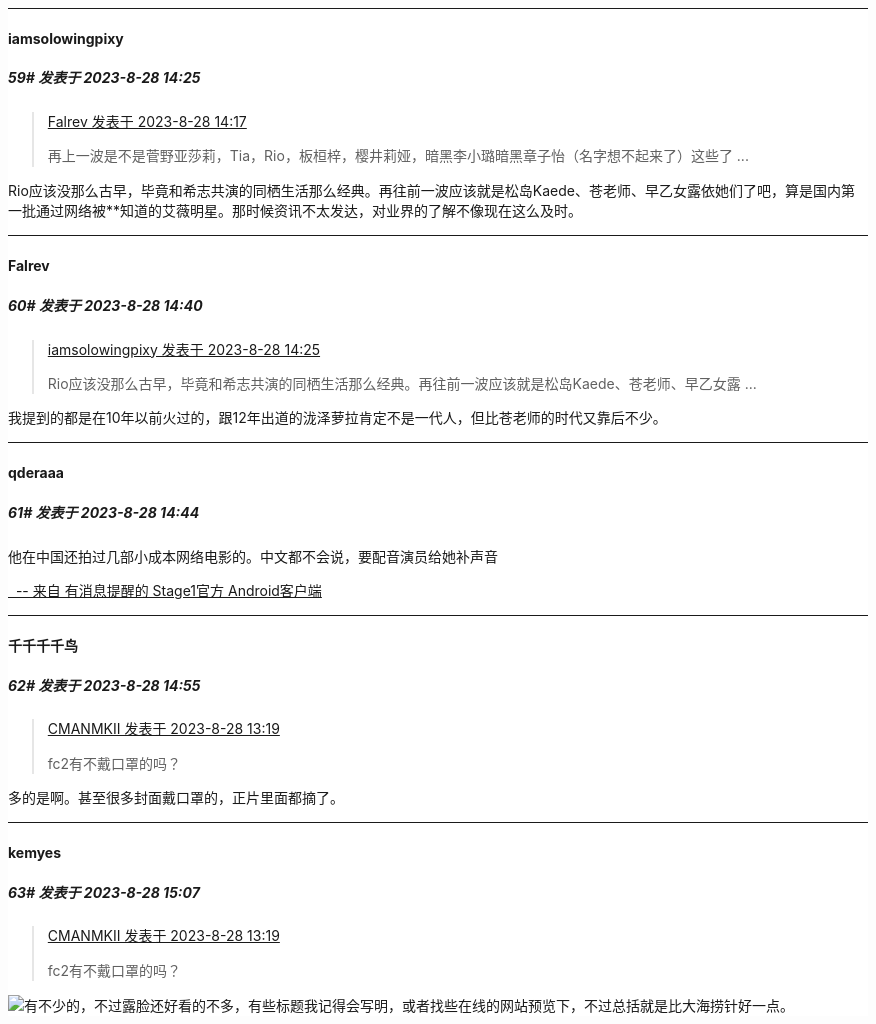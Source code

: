 *****

####  iamsolowingpixy  
##### 59#       发表于 2023-8-28 14:25

<blockquote><a href="httphttps://bbs.saraba1st.com/2b/forum.php?mod=redirect&amp;goto=findpost&amp;pid=62195657&amp;ptid=2150178" target="_blank">Falrev 发表于 2023-8-28 14:17</a>

再上一波是不是菅野亚莎莉，Tia，Rio，板桓梓，樱井莉娅，暗黑李小璐暗黑章子怡（名字想不起来了）这些了 ...</blockquote>
Rio应该没那么古早，毕竟和希志共演的同栖生活那么经典。再往前一波应该就是松岛Kaede、苍老师、早乙女露依她们了吧，算是国内第一批通过网络被**知道的艾薇明星。那时候资讯不太发达，对业界的了解不像现在这么及时。

*****

####  Falrev  
##### 60#       发表于 2023-8-28 14:40

<blockquote><a href="httphttps://bbs.saraba1st.com/2b/forum.php?mod=redirect&amp;goto=findpost&amp;pid=62195775&amp;ptid=2150178" target="_blank">iamsolowingpixy 发表于 2023-8-28 14:25</a>

Rio应该没那么古早，毕竟和希志共演的同栖生活那么经典。再往前一波应该就是松岛Kaede、苍老师、早乙女露 ...</blockquote>
我提到的都是在10年以前火过的，跟12年出道的泷泽萝拉肯定不是一代人，但比苍老师的时代又靠后不少。


*****

####  qderaaa  
##### 61#       发表于 2023-8-28 14:44

他在中国还拍过几部小成本网络电影的。中文都不会说，要配音演员给她补声音

[  -- 来自 有消息提醒的 Stage1官方 Android客户端](https://www.coolapk.com/apk/140634)


*****

####  千千千千鸟  
##### 62#       发表于 2023-8-28 14:55

<blockquote><a href="httphttps://bbs.saraba1st.com/2b/forum.php?mod=redirect&amp;goto=findpost&amp;pid=62194978&amp;ptid=2150178" target="_blank">CMANMKII 发表于 2023-8-28 13:19</a>

fc2有不戴口罩的吗？</blockquote>
多的是啊。甚至很多封面戴口罩的，正片里面都摘了。


*****

####  kemyes  
##### 63#       发表于 2023-8-28 15:07

<blockquote><a href="httphttps://bbs.saraba1st.com/2b/forum.php?mod=redirect&amp;goto=findpost&amp;pid=62194978&amp;ptid=2150178" target="_blank">CMANMKII 发表于 2023-8-28 13:19</a>

fc2有不戴口罩的吗？</blockquote>
<img src="https://static.saraba1st.com/image/smiley/face2017/035.png" referrerpolicy="no-referrer">有不少的，不过露脸还好看的不多，有些标题我记得会写明，或者找些在线的网站预览下，不过总括就是比大海捞针好一点。
